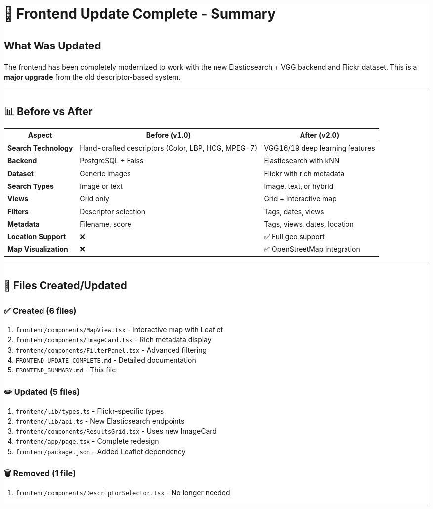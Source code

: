 # 🎉 Frontend Update Complete - Summary

## What Was Updated

The frontend has been completely modernized to work with the new Elasticsearch + VGG backend and Flickr dataset. This is a **major upgrade** from the old descriptor-based system.

---

## 📊 Before vs After

| Aspect | Before (v1.0) | After (v2.0) |
|--------|---------------|--------------|
| **Search Technology** | Hand-crafted descriptors (Color, LBP, HOG, MPEG-7) | VGG16/19 deep learning features |
| **Backend** | PostgreSQL + Faiss | Elasticsearch with kNN |
| **Dataset** | Generic images | Flickr with rich metadata |
| **Search Types** | Image or text | Image, text, or hybrid |
| **Views** | Grid only | Grid + Interactive map |
| **Filters** | Descriptor selection | Tags, dates, views |
| **Metadata** | Filename, score | Tags, views, dates, location |
| **Location Support** | ❌ | ✅ Full geo support |
| **Map Visualization** | ❌ | ✅ OpenStreetMap integration |

---

## 📁 Files Created/Updated

### ✅ Created (6 files)
1. `frontend/components/MapView.tsx` - Interactive map with Leaflet
2. `frontend/components/ImageCard.tsx` - Rich metadata display
3. `frontend/components/FilterPanel.tsx` - Advanced filtering
4. `FRONTEND_UPDATE_COMPLETE.md` - Detailed documentation
5. `FRONTEND_SUMMARY.md` - This file

### ✏️ Updated (5 files)
1. `frontend/lib/types.ts` - Flickr-specific types
2. `frontend/lib/api.ts` - New Elasticsearch endpoints
3. `frontend/components/ResultsGrid.tsx` - Uses new ImageCard
4. `frontend/app/page.tsx` - Complete redesign
5. `frontend/package.json` - Added Leaflet dependency

### 🗑️ Removed (1 file)
1. `frontend/components/DescriptorSelector.tsx` - No longer needed

---